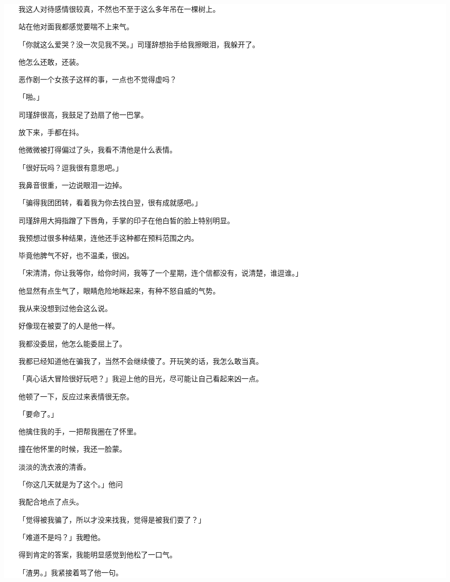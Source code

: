 &emsp;&emsp;我这人对待感情很较真，不然也不至于这么多年吊在一棵树上。  
  
&emsp;&emsp;站在他对面我都感觉要喘不上来气。  
  
&emsp;&emsp;「你就这么爱哭？没一次见我不哭。」司瑾辞想抬手给我擦眼泪，我躲开了。  
  
&emsp;&emsp;他怎么还敢，还装。  
  
&emsp;&emsp;恶作剧一个女孩子这样的事，一点也不觉得虚吗？  
  
&emsp;&emsp;「啪。」  
  
&emsp;&emsp;司瑾辞很高，我鼓足了劲扇了他一巴掌。  
  
&emsp;&emsp;放下来，手都在抖。  
  
&emsp;&emsp;他微微被打得偏过了头，我看不清他是什么表情。  
  
&emsp;&emsp;「很好玩吗？逗我很有意思吧。」  
  
&emsp;&emsp;我鼻音很重，一边说眼泪一边掉。  
  
&emsp;&emsp;「骗得我团团转，看着我为你去找白翌，很有成就感吧。」  
  
&emsp;&emsp;司瑾辞用大拇指蹭了下唇角，手掌的印子在他白皙的脸上特别明显。  
  
&emsp;&emsp;我预想过很多种结果，连他还手这种都在预料范围之内。  
  
&emsp;&emsp;毕竟他脾气不好，也不温柔，很凶。  
  
&emsp;&emsp;「宋清清，你让我等你，给你时间，我等了一个星期，连个信都没有，说清楚，谁逗谁。」  
  
&emsp;&emsp;他显然有点生气了，眼睛危险地眯起来，有种不怒自威的气势。  
  
&emsp;&emsp;我从来没想到过他会这么说。  
  
&emsp;&emsp;好像现在被耍了的人是他一样。  
  
&emsp;&emsp;我都没委屈，他怎么能委屈上了。  
  
&emsp;&emsp;我都已经知道他在骗我了，当然不会继续傻了。开玩笑的话，我怎么敢当真。  
  
&emsp;&emsp;「真心话大冒险很好玩吧？」我迎上他的目光，尽可能让自己看起来凶一点。  
  
&emsp;&emsp;他顿了一下，反应过来表情很无奈。  
  
&emsp;&emsp;「要命了。」  
  
&emsp;&emsp;他擒住我的手，一把帮我圈在了怀里。  
  
&emsp;&emsp;撞在他怀里的时候，我还一脸蒙。  
  
&emsp;&emsp;淡淡的洗衣液的清香。  
  
&emsp;&emsp;「你这几天就是为了这个。」他问  
  
&emsp;&emsp;我配合地点了点头。  
  
&emsp;&emsp;「觉得被我骗了，所以才没来找我，觉得是被我们耍了？」  
  
&emsp;&emsp;「难道不是吗？」我瞪他。  
  
&emsp;&emsp;得到肯定的答案，我能明显感觉到他松了一口气。  
  
&emsp;&emsp;「渣男。」我紧接着骂了他一句。  
  